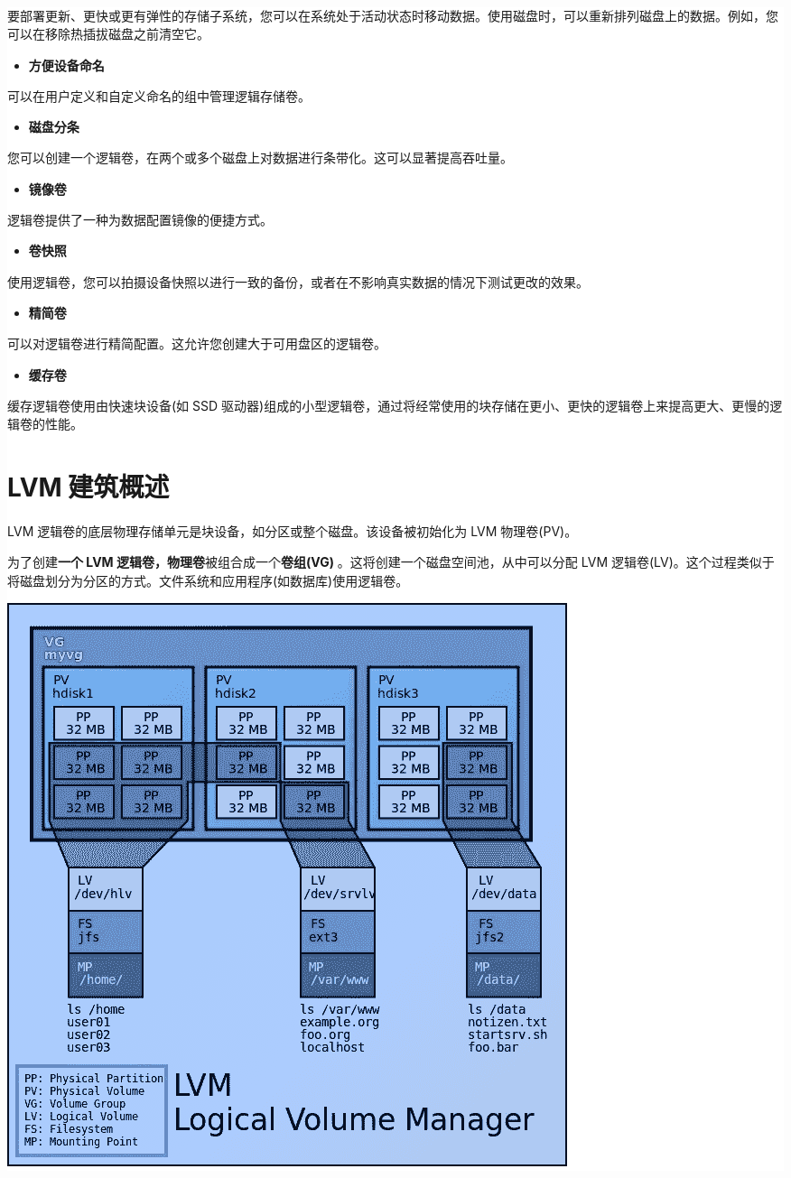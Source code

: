 要部署更新、更快或更有弹性的存储子系统，您可以在系统处于活动状态时移动数据。使用磁盘时，可以重新排列磁盘上的数据。例如，您可以在移除热插拔磁盘之前清空它。

*   **方便设备命名**

可以在用户定义和自定义命名的组中管理逻辑存储卷。

*   **磁盘分条**

您可以创建一个逻辑卷，在两个或多个磁盘上对数据进行条带化。这可以显著提高吞吐量。

*   **镜像卷**

逻辑卷提供了一种为数据配置镜像的便捷方式。

*   **卷快照**

使用逻辑卷，您可以拍摄设备快照以进行一致的备份，或者在不影响真实数据的情况下测试更改的效果。

*   **精简卷**

可以对逻辑卷进行精简配置。这允许您创建大于可用盘区的逻辑卷。

*   **缓存卷**

缓存逻辑卷使用由快速块设备(如 SSD 驱动器)组成的小型逻辑卷，通过将经常使用的块存储在更小、更快的逻辑卷上来提高更大、更慢的逻辑卷的性能。

# LVM 建筑概述

LVM 逻辑卷的底层物理存储单元是块设备，如分区或整个磁盘。该设备被初始化为 LVM 物理卷(PV)。

为了创建**一个 LVM 逻辑卷，物理卷**被组合成一个**卷组(VG)** 。这将创建一个磁盘空间池，从中可以分配 LVM 逻辑卷(LV)。这个过程类似于将磁盘划分为分区的方式。文件系统和应用程序(如数据库)使用逻辑卷。

![](img/3ea7eb6368edb77ab47eaa3038d9ac8f.png)
